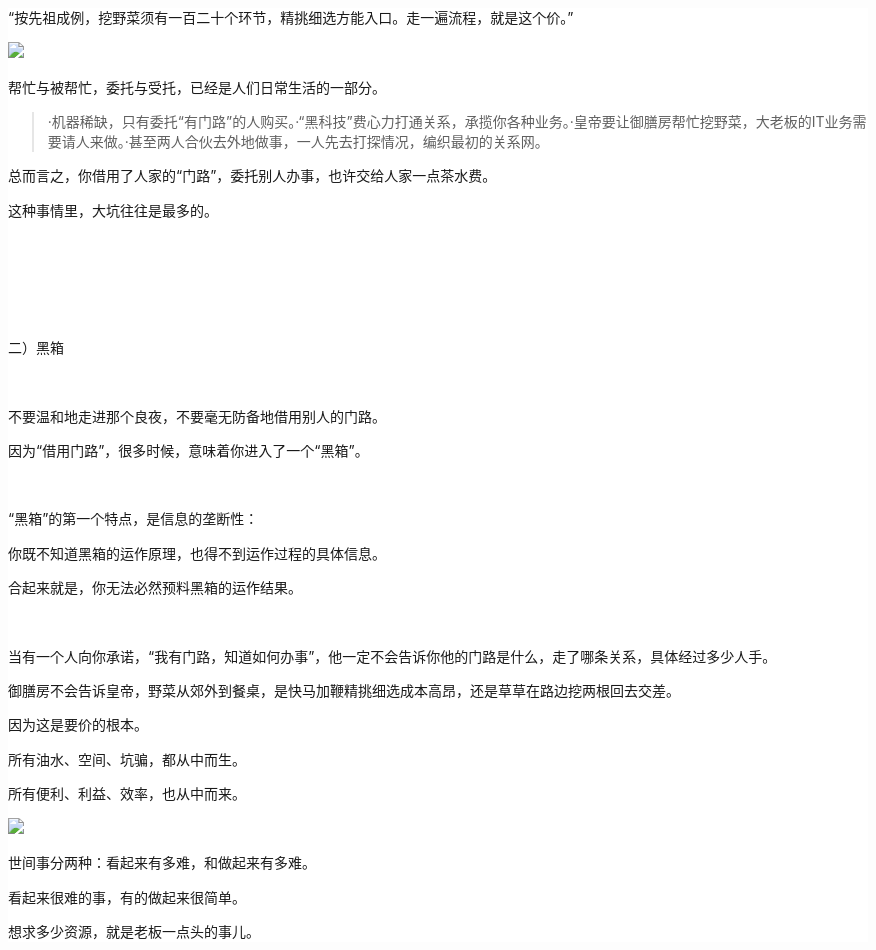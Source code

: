 “按先祖成例，挖野菜须有一百二十个环节，精挑细选方能入口。走一遍流程，就是这个价。”

<img class="rich_pages" data-copyright="0" data-ratio="0.66484375" data-s="300,640" src="https://mmbiz.qpic.cn/mmbiz_jpg/Ok4hZ0tV6r4u4YJl90j6C7Vd9VCoZQEYlcxYaiaZOLiaXjFouyniahOBIfTSQBY00fQbxffY3obJyxDl0wvOIThTQ/640?wx_fmt=jpeg" data-type="jpeg" data-w="1280" style="">

帮忙与被帮忙，委托与受托，已经是人们日常生活的一部分。





> <section class="js_blockquote_digest"><section>·机器稀缺，只有委托“有门路”的人购买。·“黑科技”费心力打通关系，承揽你各种业务。·皇帝要让御膳房帮忙挖野菜，大老板的IT业务需要请人来做。·甚至两人合伙去外地做事，一人先去打探情况，编织最初的关系网。</section></section>



总而言之，你借用了人家的“门路”，委托别人办事，也许交给人家一点茶水费。

这种事情里，大坑往往是最多的。

&nbsp;

&nbsp;

&nbsp;

二）黑箱

&nbsp;

不要温和地走进那个良夜，不要毫无防备地借用别人的门路。

因为“借用门路”，很多时候，意味着你进入了一个“黑箱”。

&nbsp;

“黑箱”的第一个特点，是信息的垄断性：

你既不知道黑箱的运作原理，也得不到运作过程的具体信息。

合起来就是，你无法必然预料黑箱的运作结果。

&nbsp;

当有一个人向你承诺，“我有门路，知道如何办事”，他一定不会告诉你他的门路是什么，走了哪条关系，具体经过多少人手。

御膳房不会告诉皇帝，野菜从郊外到餐桌，是快马加鞭精挑细选成本高昂，还是草草在路边挖两根回去交差。



因为这是要价的根本。



所有油水、空间、坑骗，都从中而生。

所有便利、利益、效率，也从中而来。

<img class="rich_pages" data-backh="366" data-backw="654" data-before-oversubscription-url="https://mmbiz.qpic.cn/mmbiz_jpg/Ok4hZ0tV6r4u4YJl90j6C7Vd9VCoZQEYEiajrYmGu62zriczrF9ZGjpKumH40GFs9E7AZwOKJ3OQzTxG9jKG345w/?wx_fmt=jpeg" data-copyright="0" data-ratio="0.56" data-s="300,640" src="https://mmbiz.qpic.cn/mmbiz_jpg/Ok4hZ0tV6r4u4YJl90j6C7Vd9VCoZQEYEiajrYmGu62zriczrF9ZGjpKumH40GFs9E7AZwOKJ3OQzTxG9jKG345w/640?wx_fmt=jpeg" data-type="jpeg" data-w="750" style="width: 100%;height: auto;">



世间事分两种：看起来有多难，和做起来有多难。



看起来很难的事，有的做起来很简单。

想求多少资源，就是老板一点头的事儿。
